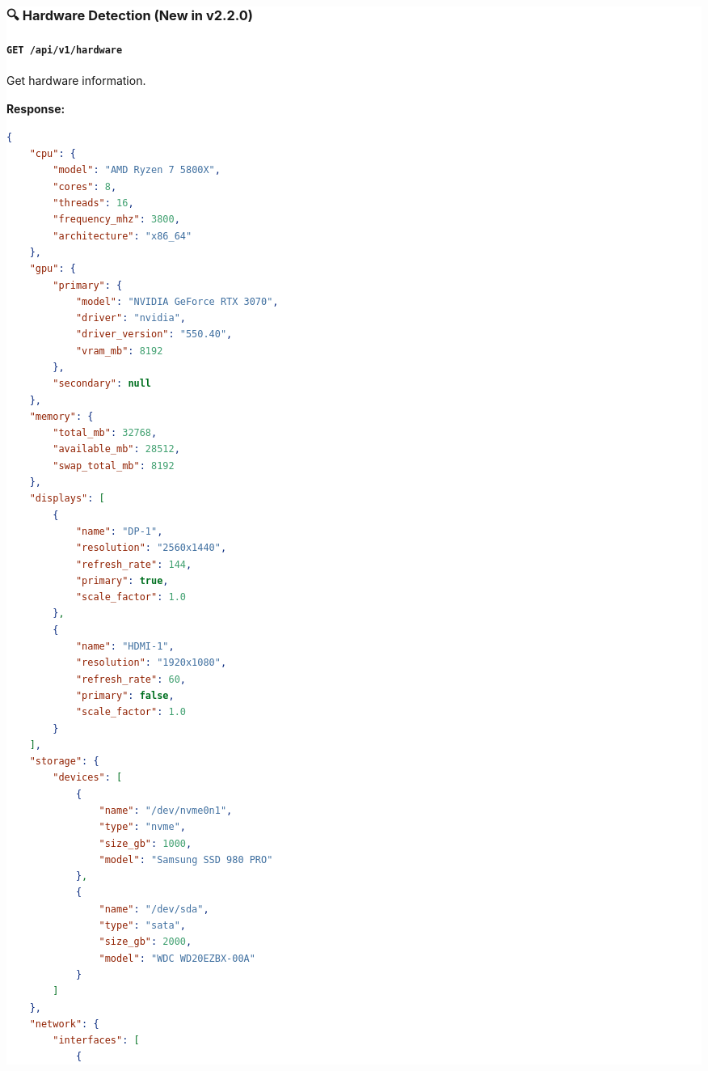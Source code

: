 ### 🔍 **Hardware Detection (New in v2.2.0)**

#### `GET /api/v1/hardware`
Get hardware information.

**Response:**
```json
{
    "cpu": {
        "model": "AMD Ryzen 7 5800X",
        "cores": 8,
        "threads": 16,
        "frequency_mhz": 3800,
        "architecture": "x86_64"
    },
    "gpu": {
        "primary": {
            "model": "NVIDIA GeForce RTX 3070",
            "driver": "nvidia",
            "driver_version": "550.40",
            "vram_mb": 8192
        },
        "secondary": null
    },
    "memory": {
        "total_mb": 32768,
        "available_mb": 28512,
        "swap_total_mb": 8192
    },
    "displays": [
        {
            "name": "DP-1",
            "resolution": "2560x1440",
            "refresh_rate": 144,
            "primary": true,
            "scale_factor": 1.0
        },
        {
            "name": "HDMI-1",
            "resolution": "1920x1080",
            "refresh_rate": 60,
            "primary": false,
            "scale_factor": 1.0
        }
    ],
    "storage": {
        "devices": [
            {
                "name": "/dev/nvme0n1",
                "type": "nvme",
                "size_gb": 1000,
                "model": "Samsung SSD 980 PRO"
            },
            {
                "name": "/dev/sda",
                "type": "sata",
                "size_gb": 2000,
                "model": "WDC WD20EZBX-00A"
            }
        ]
    },
    "network": {
        "interfaces": [
            {
```